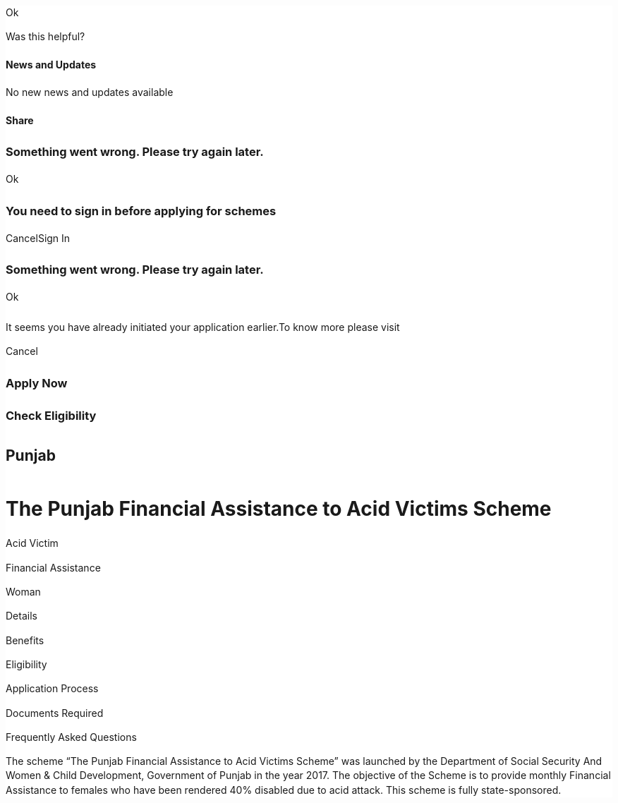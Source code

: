 Ok

Was this helpful?

#### News and Updates

No new news and updates available

#### Share

### Something went wrong. Please try again later.

Ok

### 

### You need to sign in before applying for schemes

CancelSign In

### Something went wrong. Please try again later.

Ok

### 

It seems you have already initiated your application earlier.To know more please visit

Cancel

### Apply Now

### Check Eligibility

Punjab
------

The Punjab Financial Assistance to Acid Victims Scheme
======================================================

Acid Victim

Financial Assistance

Woman

Details

Benefits

Eligibility

Application Process

Documents Required

Frequently Asked Questions

The scheme “The Punjab Financial Assistance to Acid Victims Scheme” was launched by the Department of Social Security And Women & Child Development, Government of Punjab in the year 2017. The objective of the Scheme is to provide monthly Financial Assistance to females who have been rendered 40% disabled due to acid attack. This scheme is fully state-sponsored.
